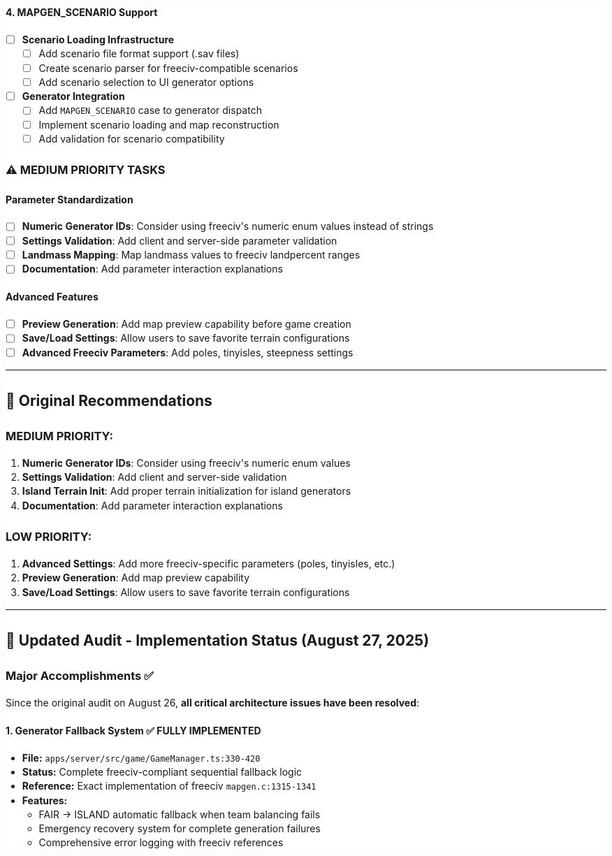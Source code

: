 #### 4. MAPGEN_SCENARIO Support
- [ ] **Scenario Loading Infrastructure**
  - [ ] Add scenario file format support (.sav files)
  - [ ] Create scenario parser for freeciv-compatible scenarios
  - [ ] Add scenario selection to UI generator options
- [ ] **Generator Integration**
  - [ ] Add `MAPGEN_SCENARIO` case to generator dispatch
  - [ ] Implement scenario loading and map reconstruction
  - [ ] Add validation for scenario compatibility

### ⚠️ MEDIUM PRIORITY TASKS

#### Parameter Standardization
- [ ] **Numeric Generator IDs**: Consider using freeciv's numeric enum values instead of strings
- [ ] **Settings Validation**: Add client and server-side parameter validation  
- [ ] **Landmass Mapping**: Map landmass values to freeciv landpercent ranges
- [ ] **Documentation**: Add parameter interaction explanations

#### Advanced Features
- [ ] **Preview Generation**: Add map preview capability before game creation
- [ ] **Save/Load Settings**: Allow users to save favorite terrain configurations  
- [ ] **Advanced Freeciv Parameters**: Add poles, tinyisles, steepness settings

---

## 🎯 Original Recommendations

### MEDIUM PRIORITY:

1. **Numeric Generator IDs**: Consider using freeciv's numeric enum values
2. **Settings Validation**: Add client and server-side validation
3. **Island Terrain Init**: Add proper terrain initialization for island generators
4. **Documentation**: Add parameter interaction explanations

### LOW PRIORITY:

1. **Advanced Settings**: Add more freeciv-specific parameters (poles, tinyisles, etc.)
2. **Preview Generation**: Add map preview capability
3. **Save/Load Settings**: Allow users to save favorite terrain configurations

---

## 🔄 Updated Audit - Implementation Status (August 27, 2025)

### Major Accomplishments ✅

Since the original audit on August 26, **all critical architecture issues have been resolved**:

#### 1. **Generator Fallback System** ✅ **FULLY IMPLEMENTED**
- **File:** `apps/server/src/game/GameManager.ts:330-420`
- **Status:** Complete freeciv-compliant sequential fallback logic
- **Reference:** Exact implementation of freeciv `mapgen.c:1315-1341` 
- **Features:**
  - FAIR → ISLAND automatic fallback when team balancing fails
  - Emergency recovery system for complete generation failures
  - Comprehensive error logging with freeciv references
